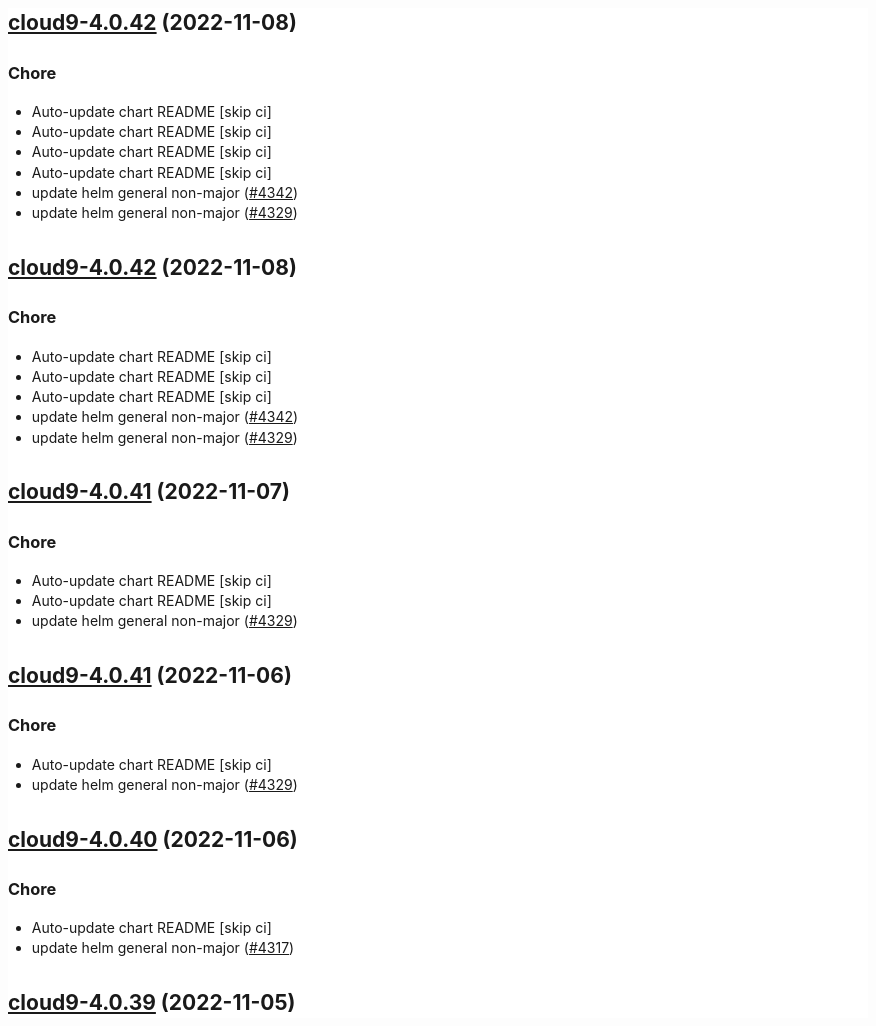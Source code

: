 ## [cloud9-4.0.42](https://github.com/truecharts/charts/compare/cloud9-4.0.40...cloud9-4.0.42) (2022-11-08)

### Chore

- Auto-update chart README [skip ci]
- Auto-update chart README [skip ci]
- Auto-update chart README [skip ci]
- Auto-update chart README [skip ci]
- update helm general non-major ([#4342](https://github.com/truecharts/charts/issues/4342))
- update helm general non-major ([#4329](https://github.com/truecharts/charts/issues/4329))

## [cloud9-4.0.42](https://github.com/truecharts/charts/compare/cloud9-4.0.40...cloud9-4.0.42) (2022-11-08)

### Chore

- Auto-update chart README [skip ci]
- Auto-update chart README [skip ci]
- Auto-update chart README [skip ci]
- update helm general non-major ([#4342](https://github.com/truecharts/charts/issues/4342))
- update helm general non-major ([#4329](https://github.com/truecharts/charts/issues/4329))

## [cloud9-4.0.41](https://github.com/truecharts/charts/compare/cloud9-4.0.40...cloud9-4.0.41) (2022-11-07)

### Chore

- Auto-update chart README [skip ci]
- Auto-update chart README [skip ci]
- update helm general non-major ([#4329](https://github.com/truecharts/charts/issues/4329))

## [cloud9-4.0.41](https://github.com/truecharts/charts/compare/cloud9-4.0.40...cloud9-4.0.41) (2022-11-06)

### Chore

- Auto-update chart README [skip ci]
- update helm general non-major ([#4329](https://github.com/truecharts/charts/issues/4329))

## [cloud9-4.0.40](https://github.com/truecharts/charts/compare/cloud9-4.0.39...cloud9-4.0.40) (2022-11-06)

### Chore

- Auto-update chart README [skip ci]
- update helm general non-major ([#4317](https://github.com/truecharts/charts/issues/4317))

## [cloud9-4.0.39](https://github.com/truecharts/charts/compare/cloud9-4.0.38...cloud9-4.0.39) (2022-11-05)
